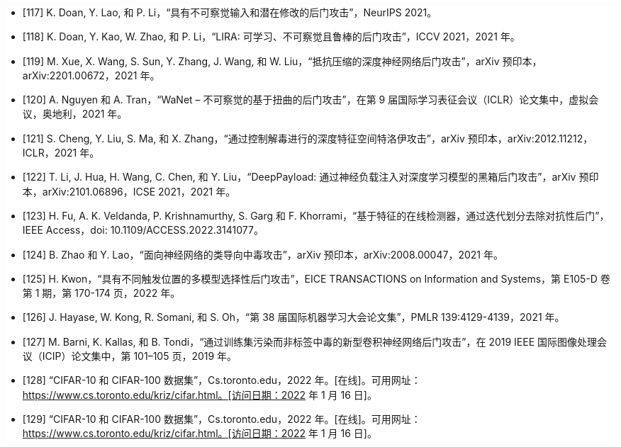 +   [117] K. Doan, Y. Lao, 和 P. Li，“具有不可察觉输入和潜在修改的后门攻击”，NeurIPS 2021。

+   [118] K. Doan, Y. Kao, W. Zhao, 和 P. Li，“LIRA: 可学习、不可察觉且鲁棒的后门攻击”，ICCV 2021，2021 年。

+   [119] M. Xue, X. Wang, S. Sun, Y. Zhang, J. Wang, 和 W. Liu，“抵抗压缩的深度神经网络后门攻击”，arXiv 预印本，arXiv:2201.00672，2021 年。

+   [120] A. Nguyen 和 A. Tran，“WaNet – 不可察觉的基于扭曲的后门攻击”，在第 9 届国际学习表征会议（ICLR）论文集中，虚拟会议，奥地利，2021 年。

+   [121] S. Cheng, Y. Liu, S. Ma, 和 X. Zhang，“通过控制解毒进行的深度特征空间特洛伊攻击”，arXiv 预印本，arXiv:2012.11212，ICLR，2021 年。

+   [122] T. Li, J. Hua, H. Wang, C. Chen, 和 Y. Liu，“DeepPayload: 通过神经负载注入对深度学习模型的黑箱后门攻击”，arXiv 预印本，arXiv:2101.06896，ICSE 2021，2021 年。

+   [123] H. Fu, A. K. Veldanda, P. Krishnamurthy, S. Garg 和 F. Khorrami，“基于特征的在线检测器，通过迭代划分去除对抗性后门”，IEEE Access，doi: 10.1109/ACCESS.2022.3141077。

+   [124] B. Zhao 和 Y. Lao，“面向神经网络的类导向中毒攻击”，arXiv 预印本，arXiv:2008.00047，2021 年。

+   [125] H. Kwon，“具有不同触发位置的多模型选择性后门攻击”，EICE TRANSACTIONS on Information and Systems，第 E105-D 卷第 1 期，第 170-174 页，2022 年。

+   [126] J. Hayase, W. Kong, R. Somani, 和 S. Oh，“第 38 届国际机器学习大会论文集”，PMLR 139:4129-4139，2021 年。

+   [127] M. Barni, K. Kallas, 和 B. Tondi，“通过训练集污染而非标签中毒的新型卷积神经网络后门攻击”，在 2019 IEEE 国际图像处理会议（ICIP）论文集中，第 101–105 页，2019 年。

+   [128] “CIFAR-10 和 CIFAR-100 数据集”，Cs.toronto.edu，2022 年。[在线]。可用网址：https://www.cs.toronto.edu/kriz/cifar.html。[访问日期：2022 年 1 月 16 日]。

+   [129] “CIFAR-10 和 CIFAR-100 数据集”，Cs.toronto.edu，2022 年。[在线]。可用网址：https://www.cs.toronto.edu/kriz/cifar.html。[访问日期：2022 年 1 月 16 日]。
